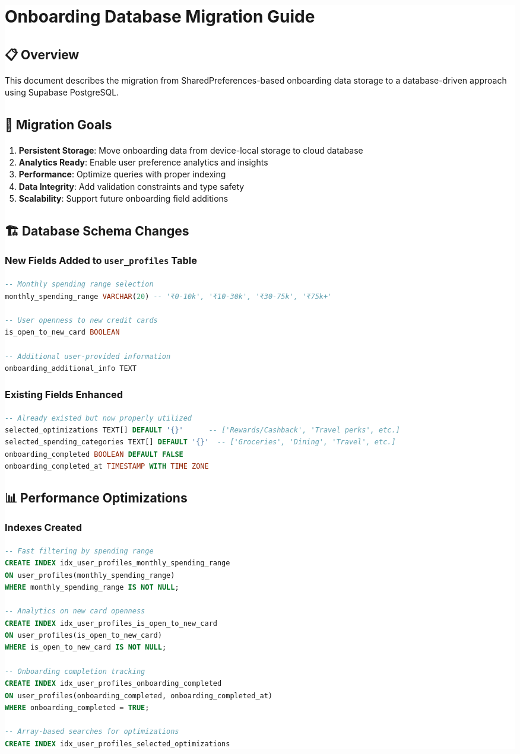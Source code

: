 # Onboarding Database Migration Guide

## 📋 Overview

This document describes the migration from SharedPreferences-based onboarding data storage to a database-driven approach using Supabase PostgreSQL.

## 🎯 Migration Goals

1. **Persistent Storage**: Move onboarding data from device-local storage to cloud database
2. **Analytics Ready**: Enable user preference analytics and insights
3. **Performance**: Optimize queries with proper indexing
4. **Data Integrity**: Add validation constraints and type safety
5. **Scalability**: Support future onboarding field additions

## 🏗️ Database Schema Changes

### New Fields Added to `user_profiles` Table

```sql
-- Monthly spending range selection
monthly_spending_range VARCHAR(20) -- '₹0-10k', '₹10-30k', '₹30-75k', '₹75k+'

-- User openness to new credit cards
is_open_to_new_card BOOLEAN

-- Additional user-provided information
onboarding_additional_info TEXT
```

### Existing Fields Enhanced

```sql
-- Already existed but now properly utilized
selected_optimizations TEXT[] DEFAULT '{}'      -- ['Rewards/Cashback', 'Travel perks', etc.]
selected_spending_categories TEXT[] DEFAULT '{}'  -- ['Groceries', 'Dining', 'Travel', etc.]
onboarding_completed BOOLEAN DEFAULT FALSE
onboarding_completed_at TIMESTAMP WITH TIME ZONE
```

## 📊 Performance Optimizations

### Indexes Created

```sql
-- Fast filtering by spending range
CREATE INDEX idx_user_profiles_monthly_spending_range 
ON user_profiles(monthly_spending_range) 
WHERE monthly_spending_range IS NOT NULL;

-- Analytics on new card openness
CREATE INDEX idx_user_profiles_is_open_to_new_card 
ON user_profiles(is_open_to_new_card) 
WHERE is_open_to_new_card IS NOT NULL;

-- Onboarding completion tracking
CREATE INDEX idx_user_profiles_onboarding_completed 
ON user_profiles(onboarding_completed, onboarding_completed_at) 
WHERE onboarding_completed = TRUE;

-- Array-based searches for optimizations
CREATE INDEX idx_user_profiles_selected_optimizations 
```